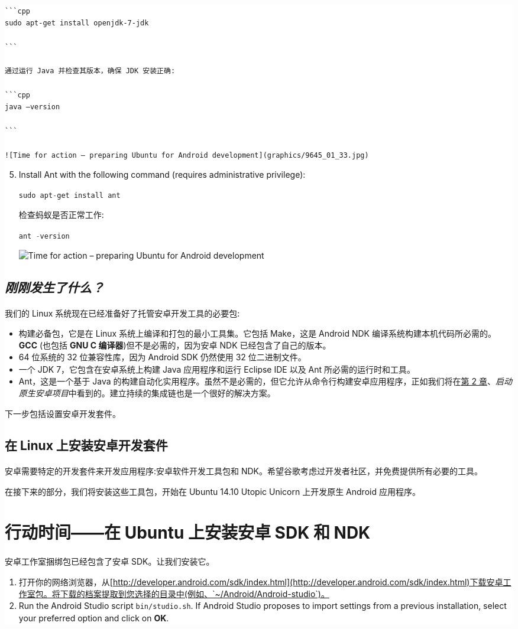     ```cpp
    sudo apt-get install openjdk-7-jdk

    ```

    通过运行 Java 并检查其版本，确保 JDK 安装正确:

    ```cpp
    java –version

    ```

    ![Time for action – preparing Ubuntu for Android development](graphics/9645_01_33.jpg)

5.  Install Ant with the following command (requires administrative privilege):

    ```cpp
    sudo apt-get install ant

    ```

    检查蚂蚁是否正常工作:

    ```cpp
    ant -version

    ```

    ![Time for action – preparing Ubuntu for Android development](graphics/9645_01_34.jpg)

## *刚刚发生了什么？*

我们的 Linux 系统现在已经准备好了托管安卓开发工具的必要包:

*   构建必备包，它是在 Linux 系统上编译和打包的最小工具集。它包括 Make，这是 Android NDK 编译系统构建本机代码所必需的。 **GCC** (也包括 **GNU C 编译器**)但不是必需的，因为安卓 NDK 已经包含了自己的版本。
*   64 位系统的 32 位兼容性库，因为 Android SDK 仍然使用 32 位二进制文件。
*   一个 JDK 7，它包含在安卓系统上构建 Java 应用程序和运行 Eclipse IDE 以及 Ant 所必需的运行时和工具。
*   Ant，这是一个基于 Java 的构建自动化实用程序。虽然不是必需的，但它允许从命令行构建安卓应用程序，正如我们将在[第 2 章](02.html "Chapter 2. Starting a Native Android Project")、*启动原生安卓项目*中看到的。建立持续的集成链也是一个很好的解决方案。

下一步包括设置安卓开发套件。

## 在 Linux 上安装安卓开发套件

安卓需要特定的开发套件来开发应用程序:安卓软件开发工具包和 NDK。希望谷歌考虑过开发者社区，并免费提供所有必要的工具。

在接下来的部分，我们将安装这些工具包，开始在 Ubuntu 14.10 Utopic Unicorn 上开发原生 Android 应用程序。

# 行动时间——在 Ubuntu 上安装安卓 SDK 和 NDK

安卓工作室捆绑包已经包含了安卓 SDK。让我们安装它。

1.  打开你的网络浏览器，从[http://developer.android.com/sdk/index.html](http://developer.android.com/sdk/index.html)下载安卓工作室包。将下载的档案提取到您选择的目录中(例如、`~/Android/Android-studio`)。
2.  Run the Android Studio script `bin/studio.sh`. If Android Studio proposes to import settings from a previous installation, select your preferred option and click on **OK**.
